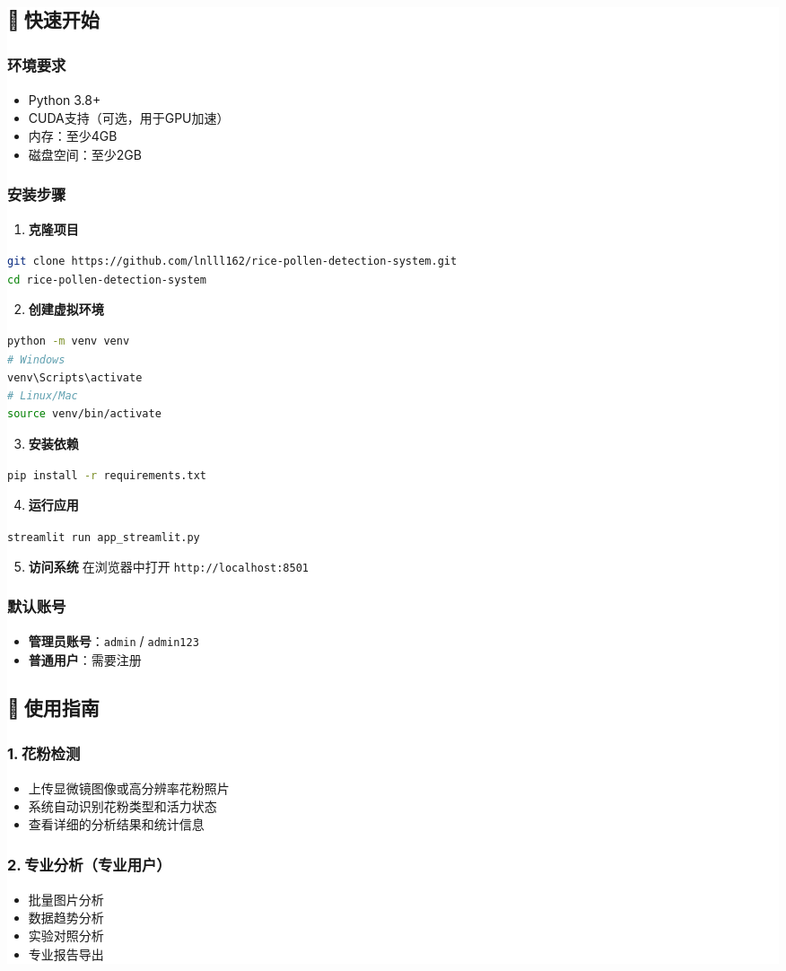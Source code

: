 ## 🚀 快速开始

### 环境要求
- Python 3.8+
- CUDA支持（可选，用于GPU加速）
- 内存：至少4GB
- 磁盘空间：至少2GB

### 安装步骤

1. **克隆项目**
```bash
git clone https://github.com/lnlll162/rice-pollen-detection-system.git
cd rice-pollen-detection-system
```

2. **创建虚拟环境**
```bash
python -m venv venv
# Windows
venv\Scripts\activate
# Linux/Mac
source venv/bin/activate
```

3. **安装依赖**
```bash
pip install -r requirements.txt
```

4. **运行应用**
```bash
streamlit run app_streamlit.py
```

5. **访问系统**
在浏览器中打开 `http://localhost:8501`

### 默认账号
- **管理员账号**：`admin` / `admin123`
- **普通用户**：需要注册

## 📖 使用指南

### 1. 花粉检测
- 上传显微镜图像或高分辨率花粉照片
- 系统自动识别花粉类型和活力状态
- 查看详细的分析结果和统计信息

### 2. 专业分析（专业用户）
- 批量图片分析
- 数据趋势分析
- 实验对照分析
- 专业报告导出
